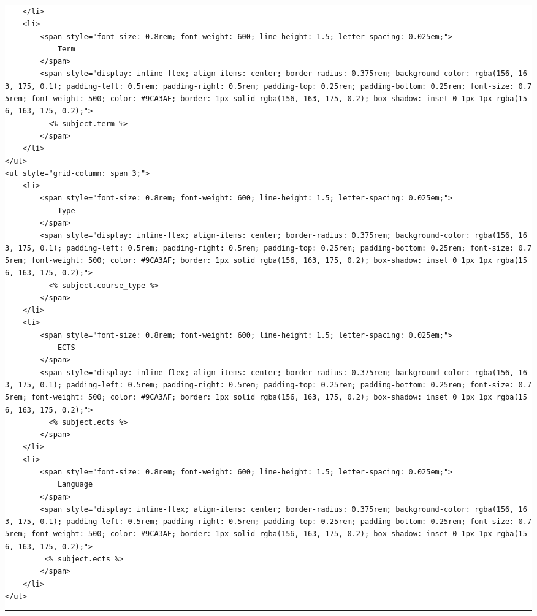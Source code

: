 		</li>
		<li>
			<span style="font-size: 0.8rem; font-weight: 600; line-height: 1.5; letter-spacing: 0.025em;">
				Term
			</span>
			<span style="display: inline-flex; align-items: center; border-radius: 0.375rem; background-color: rgba(156, 163, 175, 0.1); padding-left: 0.5rem; padding-right: 0.5rem; padding-top: 0.25rem; padding-bottom: 0.25rem; font-size: 0.75rem; font-weight: 500; color: #9CA3AF; border: 1px solid rgba(156, 163, 175, 0.2); box-shadow: inset 0 1px 1px rgba(156, 163, 175, 0.2);">
			  <% subject.term %>
			</span>
		</li>
	</ul>
	<ul style="grid-column: span 3;">
		<li>
			<span style="font-size: 0.8rem; font-weight: 600; line-height: 1.5; letter-spacing: 0.025em;">
				Type
			</span>
			<span style="display: inline-flex; align-items: center; border-radius: 0.375rem; background-color: rgba(156, 163, 175, 0.1); padding-left: 0.5rem; padding-right: 0.5rem; padding-top: 0.25rem; padding-bottom: 0.25rem; font-size: 0.75rem; font-weight: 500; color: #9CA3AF; border: 1px solid rgba(156, 163, 175, 0.2); box-shadow: inset 0 1px 1px rgba(156, 163, 175, 0.2);">
			  <% subject.course_type %>
			</span>
		</li>
		<li>
			<span style="font-size: 0.8rem; font-weight: 600; line-height: 1.5; letter-spacing: 0.025em;">
				ECTS
			</span>
			<span style="display: inline-flex; align-items: center; border-radius: 0.375rem; background-color: rgba(156, 163, 175, 0.1); padding-left: 0.5rem; padding-right: 0.5rem; padding-top: 0.25rem; padding-bottom: 0.25rem; font-size: 0.75rem; font-weight: 500; color: #9CA3AF; border: 1px solid rgba(156, 163, 175, 0.2); box-shadow: inset 0 1px 1px rgba(156, 163, 175, 0.2);">
			  <% subject.ects %>
			</span>
		</li>
		<li>
			<span style="font-size: 0.8rem; font-weight: 600; line-height: 1.5; letter-spacing: 0.025em;">
				Language
			</span>
			<span style="display: inline-flex; align-items: center; border-radius: 0.375rem; background-color: rgba(156, 163, 175, 0.1); padding-left: 0.5rem; padding-right: 0.5rem; padding-top: 0.25rem; padding-bottom: 0.25rem; font-size: 0.75rem; font-weight: 500; color: #9CA3AF; border: 1px solid rgba(156, 163, 175, 0.2); box-shadow: inset 0 1px 1px rgba(156, 163, 175, 0.2);">
			 <% subject.ects %>
			</span>
		</li>
	</ul>
</div>

---
